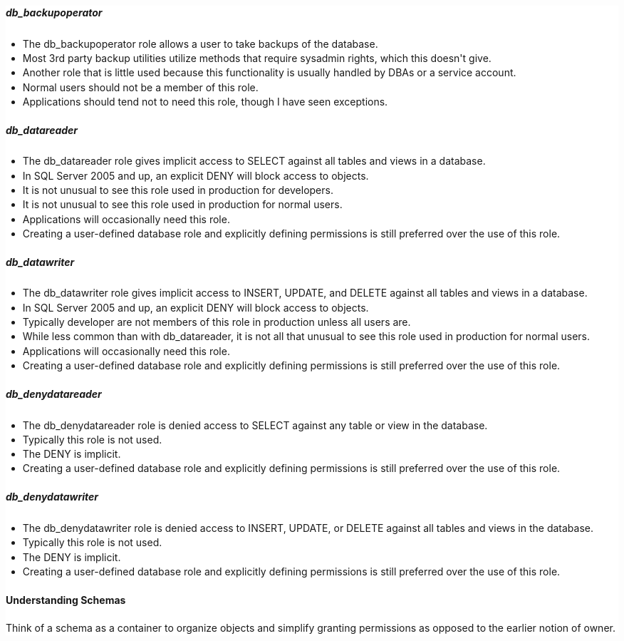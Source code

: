 ##### db_backupoperator #####

- The db_backupoperator role allows a user to take backups of the database.
- Most 3rd party backup utilities utilize methods that require sysadmin rights, which this doesn't give.
- Another role that is little used because this functionality is usually handled by DBAs or a service account.
- Normal users should not be a member of this role.
- Applications should tend not to need this role, though I have seen exceptions.

##### db_datareader #####

- The db_datareader role gives implicit access to SELECT against all tables and views in a database.
- In SQL Server 2005 and up, an explicit DENY will block access to objects.
- It is not unusual to see this role used in production for developers.
- It is not unusual to see this role used in production for normal users.
- Applications will occasionally need this role.
- Creating a user-defined database role and explicitly defining permissions is still preferred over the use of this role.

##### db_datawriter #####

- The db_datawriter role gives implicit access to INSERT, UPDATE, and DELETE against all tables and views in a database.
- In SQL Server 2005 and up, an explicit DENY will block access to objects.
- Typically developer are not members of this role in production unless all users are.
- While less common than with db_datareader, it is not all that unusual to see this role used in production for normal users.
- Applications will occasionally need this role.
- Creating a user-defined database role and explicitly defining permissions is still preferred over the use of this role.

##### db_denydatareader #####

- The db_denydatareader role is denied access to SELECT against any table or view in the database.
- Typically this role is not used.
- The DENY is implicit.
- Creating a user-defined database role and explicitly defining permissions is still preferred over the use of this role.

##### db_denydatawriter #####

- The db_denydatawriter role is denied access to INSERT, UPDATE, or DELETE against all tables and views in the database.
- Typically this role is not used.
- The DENY is implicit.
- Creating a user-defined database role and explicitly defining permissions is still preferred over the use of this role.

#### Understanding Schemas ####

Think of a schema as a container to organize objects and simplify granting permissions as opposed to the earlier notion of owner.
